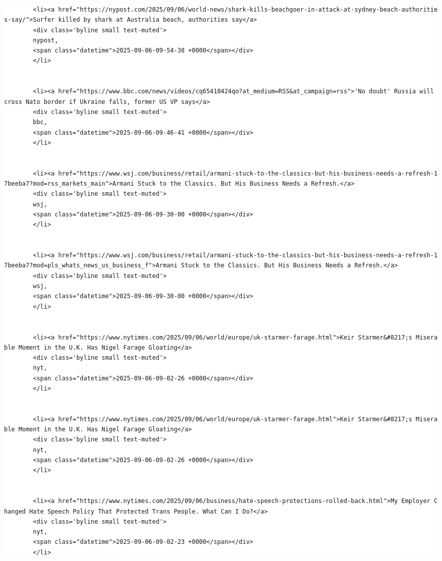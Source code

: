 
            <li><a href="https://nypost.com/2025/09/06/world-news/shark-kills-beachgoer-in-attack-at-sydney-beach-authorities-say/">Surfer killed by shark at Australia beach, authorities say</a>
            <div class='byline small text-muted'>
            nypost, 
            <span class="datetime">2025-09-06-09-54-38 +0000</span></div>
            </li>
        

            <li><a href="https://www.bbc.com/news/videos/cq65410424qo?at_medium=RSS&at_campaign=rss">'No doubt' Russia will cross Nato border if Ukraine falls, former US VP says</a>
            <div class='byline small text-muted'>
            bbc, 
            <span class="datetime">2025-09-06-09-46-41 +0000</span></div>
            </li>
        

            <li><a href="https://www.wsj.com/business/retail/armani-stuck-to-the-classics-but-his-business-needs-a-refresh-17beeba7?mod=rss_markets_main">Armani Stuck to the Classics. But His Business Needs a Refresh.</a>
            <div class='byline small text-muted'>
            wsj, 
            <span class="datetime">2025-09-06-09-30-00 +0000</span></div>
            </li>
        

            <li><a href="https://www.wsj.com/business/retail/armani-stuck-to-the-classics-but-his-business-needs-a-refresh-17beeba7?mod=pls_whats_news_us_business_f">Armani Stuck to the Classics. But His Business Needs a Refresh.</a>
            <div class='byline small text-muted'>
            wsj, 
            <span class="datetime">2025-09-06-09-30-00 +0000</span></div>
            </li>
        

            <li><a href="https://www.nytimes.com/2025/09/06/world/europe/uk-starmer-farage.html">Keir Starmer&#8217;s Miserable Moment in the U.K. Has Nigel Farage Gloating</a>
            <div class='byline small text-muted'>
            nyt, 
            <span class="datetime">2025-09-06-09-02-26 +0000</span></div>
            </li>
        

            <li><a href="https://www.nytimes.com/2025/09/06/world/europe/uk-starmer-farage.html">Keir Starmer&#8217;s Miserable Moment in the U.K. Has Nigel Farage Gloating</a>
            <div class='byline small text-muted'>
            nyt, 
            <span class="datetime">2025-09-06-09-02-26 +0000</span></div>
            </li>
        

            <li><a href="https://www.nytimes.com/2025/09/06/business/hate-speech-protections-rolled-back.html">My Employer Changed Hate Speech Policy That Protected Trans People. What Can I Do?</a>
            <div class='byline small text-muted'>
            nyt, 
            <span class="datetime">2025-09-06-09-02-23 +0000</span></div>
            </li>
        
